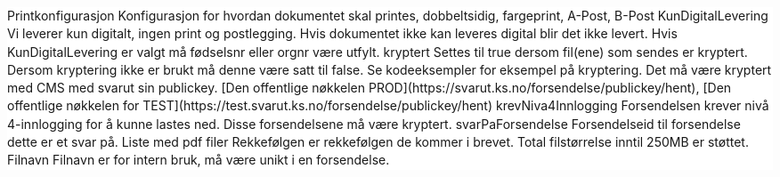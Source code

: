 <td class="bold">Printkonfigurasjon</td>

<td colspan="2">Konfigurasjon for hvordan dokumentet skal printes, dobbeltsidig, fargeprint, A-Post, B-Post</td>

</tr>

<tr>

<td class="bold">KunDigitalLevering</td>

<td colspan="2">Vi leverer kun digitalt, ingen print og postlegging. Hvis dokumentet ikke kan leveres digital blir det ikke levert. Hvis KunDigitalLevering er valgt må fødselsnr eller orgnr være utfylt.</td>

</tr>

<tr>

<td class="bold">kryptert</td>

<td colspan="2">Settes til true dersom fil(ene) som sendes er kryptert. Dersom kryptering ikke er brukt må denne være satt til false. Se kodeeksempler for eksempel på kryptering. Det må være kryptert med CMS med svarut sin publickey. [Den offentlige nøkkelen PROD](https://svarut.ks.no/forsendelse/publickey/hent), [Den offentlige nøkkelen for TEST](https://test.svarut.ks.no/forsendelse/publickey/hent)</td>

</tr>

<tr>

<td class="bold">krevNiva4Innlogging</td>

<td colspan="2">Forsendelsen krever nivå 4-innlogging for å kunne lastes ned. Disse forsendelsene må være kryptert.</td>

</tr>

<tr>

<td class="bold">svarPaForsendelse</td>

<td colspan="2">Forsendelseid til forsendelse dette er et svar på.</td>

</tr>

<tr>

<td class="bold" rowspan="5">Liste med pdf filer</td>

<td colspan="2">Rekkefølgen er rekkefølgen de kommer i brevet. Total filstørrelse inntil 250MB er støttet.</td>

</tr>

<tr>

<td class="bold">Filnavn</td>

<td>Filnavn er for intern bruk, må være unikt i en forsendelse.</td>

</tr>
